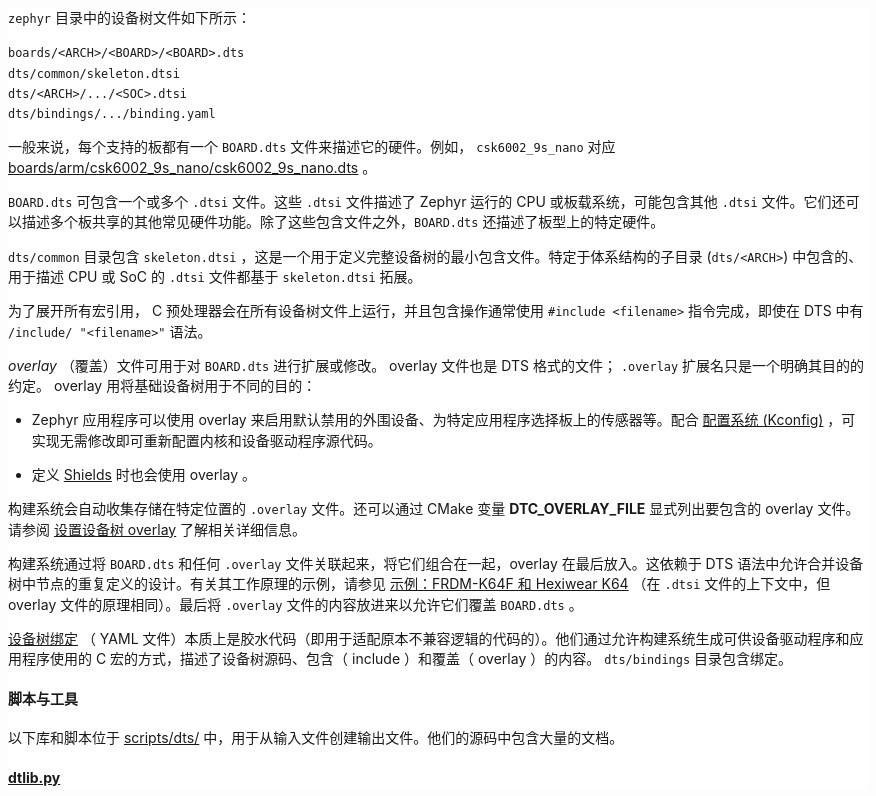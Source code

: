 `zephyr` 目录中的设备树文件如下所示：

```
boards/<ARCH>/<BOARD>/<BOARD>.dts
dts/common/skeleton.dtsi
dts/<ARCH>/.../<SOC>.dtsi
dts/bindings/.../binding.yaml
```

一般来说，每个支持的板都有一个 `BOARD.dts` 文件来描述它的硬件。例如， `csk6002_9s_nano` 对应 [boards/arm/csk6002_9s_nano/csk6002_9s_nano.dts](https://cloud.listenai.com/zephyr/zephyr/-/blob/master/boards/arm/csk6002_9s_nano/csk6002_9s_nano.dts) 。

`BOARD.dts` 可包含一个或多个 `.dtsi` 文件。这些 `.dtsi` 文件描述了 Zephyr 运行的 CPU 或板载系统，可能包含其他 `.dtsi` 文件。它们还可以描述多个板共享的其他常见硬件功能。除了这些包含文件之外，`BOARD.dts` 还描述了板型上的特定硬件。

`dts/common` 目录包含 `skeleton.dtsi` ，这是一个用于定义完整设备树的最小包含文件。特定于体系结构的子目录 (`dts/<ARCH>`) 中包含的、用于描述 CPU 或 SoC 的 `.dtsi` 文件都基于 `skeleton.dtsi` 拓展。

为了展开所有宏引用， C 预处理器会在所有设备树文件上运行，并且包含操作通常使用 `#include <filename>` 指令完成，即使在 DTS 中有 `/include/ "<filename>"` 语法。

*overlay* （覆盖）文件可用于对 `BOARD.dts` 进行扩展或修改。 overlay 文件也是 DTS 格式的文件； `.overlay` 扩展名只是一个明确其目的的约定。 overlay 用将基础设备树用于不同的目的：

- Zephyr 应用程序可以使用 overlay 来启用默认禁用的外围设备、为特定应用程序选择板上的传感器等。配合 [配置系统 (Kconfig)](../kconfig/index.md) ，可实现无需修改即可重新配置内核和设备驱动程序源代码。

- 定义 [Shields](https://docs.zephyrproject.org/latest/hardware/porting/shields.html#shields) 时也会使用 overlay 。

构建系统会自动收集存储在特定位置的 `.overlay` 文件。还可以通过 CMake 变量 **DTC_OVERLAY_FILE** 显式列出要包含的 overlay 文件。请参阅 [设置设备树 overlay](./howtos.md#设置设备树-overlay) 了解相关详细信息。

构建系统通过将 `BOARD.dts` 和任何 `.overlay` 文件关联起来，将它们组合在一起，overlay 在最后放入。这依赖于 DTS 语法中允许合并设备树中节点的重复定义的设计。有关其工作原理的示例，请参见 [示例：FRDM-K64F 和 Hexiwear K64](https://docs.zephyrproject.org/latest/hardware/porting/board_porting.html#dt-k6x-example) （在 `.dtsi` 文件的上下文中，但 overlay 文件的原理相同）。最后将 `.overlay` 文件的内容放进来以允许它们覆盖 `BOARD.dts` 。

[设备树绑定](./bindings.md) （ YAML 文件）本质上是胶水代码（即用于适配原本不兼容逻辑的代码的）。他们通过允许构建系统生成可供设备驱动程序和应用程序使用的 C 宏的方式，描述了设备树源码、包含（ include ）和覆盖（ overlay ）的内容。  `dts/bindings` 目录包含绑定。

#### 脚本与工具

以下库和脚本位于 [scripts/dts/](https://cloud.listenai.com/zephyr/zephyr/-/blob/master/scripts/dts/) 中，用于从输入文件创建输出文件。他们的源码中包含大量的文档。

<h4 style={{
 "background": "var(--ra-color-important)",
 "color": "var(--ra-color-note)",
  padding: 4 }}>
<a href="https://cloud.listenai.com/zephyr/zephyr/-/blob/master/scripts/dts/python-devicetree/src/devicetree/dtlib.py" style={{
  color: "var(--ra-color-note)"
}}>dtlib.py</a>
</h4>

<div style={{paddingLeft: 16}}>
